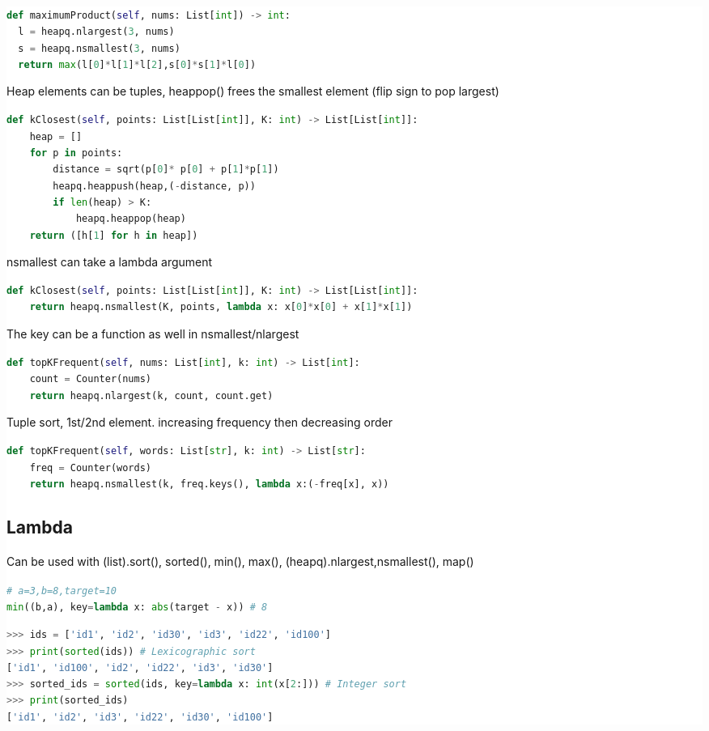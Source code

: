```python
def maximumProduct(self, nums: List[int]) -> int:
  l = heapq.nlargest(3, nums)
  s = heapq.nsmallest(3, nums)
  return max(l[0]*l[1]*l[2],s[0]*s[1]*l[0])
```

Heap elements can be tuples, heappop() frees the smallest element (flip sign to pop largest)

```python
def kClosest(self, points: List[List[int]], K: int) -> List[List[int]]:
    heap = []
    for p in points:
        distance = sqrt(p[0]* p[0] + p[1]*p[1])
        heapq.heappush(heap,(-distance, p))
        if len(heap) > K:
            heapq.heappop(heap)
    return ([h[1] for h in heap])
```

nsmallest can take a lambda argument

```python
def kClosest(self, points: List[List[int]], K: int) -> List[List[int]]:
    return heapq.nsmallest(K, points, lambda x: x[0]*x[0] + x[1]*x[1])
```

The key can be a function as well in nsmallest/nlargest

```python
def topKFrequent(self, nums: List[int], k: int) -> List[int]:
    count = Counter(nums)
    return heapq.nlargest(k, count, count.get)
```

Tuple sort, 1st/2nd element. increasing frequency then decreasing order

```python
def topKFrequent(self, words: List[str], k: int) -> List[str]:
    freq = Counter(words)
    return heapq.nsmallest(k, freq.keys(), lambda x:(-freq[x], x))
```

## Lambda

Can be used with (list).sort(), sorted(), min(), max(), (heapq).nlargest,nsmallest(), map()

```python
# a=3,b=8,target=10
min((b,a), key=lambda x: abs(target - x)) # 8
```

```python
>>> ids = ['id1', 'id2', 'id30', 'id3', 'id22', 'id100']
>>> print(sorted(ids)) # Lexicographic sort
['id1', 'id100', 'id2', 'id22', 'id3', 'id30']
>>> sorted_ids = sorted(ids, key=lambda x: int(x[2:])) # Integer sort
>>> print(sorted_ids)
['id1', 'id2', 'id3', 'id22', 'id30', 'id100']
```
